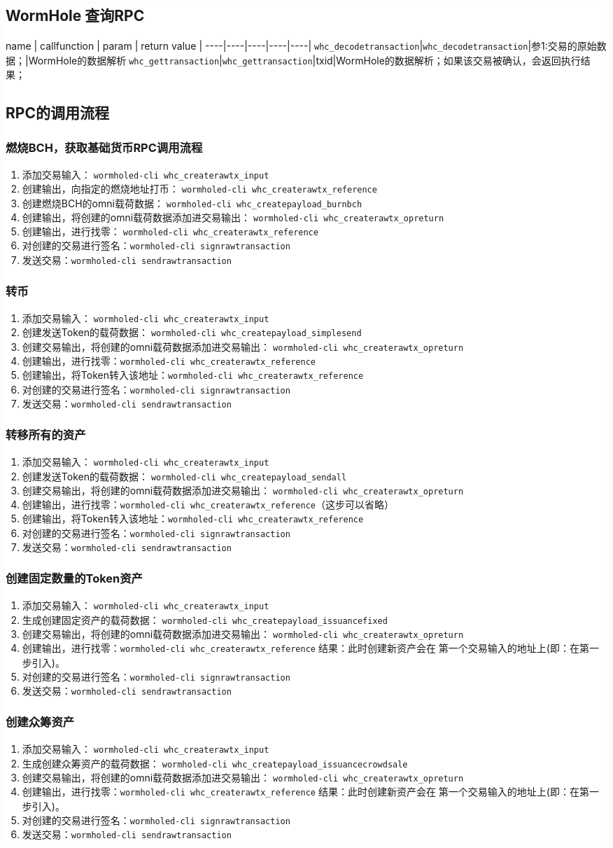 ## WormHole 查询RPC
name        |  callfunction | param | return value  |
----|----|----|----|----|
`whc_decodetransaction`|`whc_decodetransaction`|参1:交易的原始数据；|WormHole的数据解析
`whc_gettransaction`|`whc_gettransaction`|txid|WormHole的数据解析；如果该交易被确认，会返回执行结果；

## RPC的调用流程
### 燃烧BCH，获取基础货币RPC调用流程
1. 添加交易输入：   `wormholed-cli whc_createrawtx_input `
2. 创建输出，向指定的燃烧地址打币： `wormholed-cli whc_createrawtx_reference`
3. 创建燃烧BCH的omni载荷数据：  `wormholed-cli whc_createpayload_burnbch`
4. 创建输出，将创建的omni载荷数据添加进交易输出： `wormholed-cli whc_createrawtx_opreturn`
5. 创建输出，进行找零： `wormholed-cli whc_createrawtx_reference` 
6. 对创建的交易进行签名：`wormholed-cli signrawtransaction`
7. 发送交易：`wormholed-cli sendrawtransaction`

### 转币
1. 添加交易输入：   `wormholed-cli whc_createrawtx_input `
2. 创建发送Token的载荷数据：    `wormholed-cli whc_createpayload_simplesend`
3. 创建交易输出，将创建的omni载荷数据添加进交易输出：   `wormholed-cli whc_createrawtx_opreturn`
4. 创建输出，进行找零：`wormholed-cli whc_createrawtx_reference`
5. 创建输出，将Token转入该地址：`wormholed-cli whc_createrawtx_reference`
6. 对创建的交易进行签名：`wormholed-cli signrawtransaction`
7. 发送交易：`wormholed-cli sendrawtransaction`

### 转移所有的资产
1. 添加交易输入：   `wormholed-cli whc_createrawtx_input `
2. 创建发送Token的载荷数据：    `wormholed-cli whc_createpayload_sendall`
3. 创建交易输出，将创建的omni载荷数据添加进交易输出：   `wormholed-cli whc_createrawtx_opreturn`
4. 创建输出，进行找零：`wormholed-cli whc_createrawtx_reference`（这步可以省略）
5. 创建输出，将Token转入该地址：`wormholed-cli whc_createrawtx_reference`
6. 对创建的交易进行签名：`wormholed-cli signrawtransaction`
7. 发送交易：`wormholed-cli sendrawtransaction`

### 创建固定数量的Token资产
1. 添加交易输入：   `wormholed-cli whc_createrawtx_input `
2. 生成创建固定资产的载荷数据： `wormholed-cli whc_createpayload_issuancefixed`
3. 创建交易输出，将创建的omni载荷数据添加进交易输出：   `wormholed-cli whc_createrawtx_opreturn`
4. 创建输出，进行找零：`wormholed-cli whc_createrawtx_reference`
结果：此时创建新资产会在 第一个交易输入的地址上(即：在第一步引入)。
6. 对创建的交易进行签名：`wormholed-cli signrawtransaction`
7. 发送交易：`wormholed-cli sendrawtransaction`

### 创建众筹资产
1. 添加交易输入：   `wormholed-cli whc_createrawtx_input `
2. 生成创建众筹资产的载荷数据： `wormholed-cli whc_createpayload_issuancecrowdsale`
3. 创建交易输出，将创建的omni载荷数据添加进交易输出：   `wormholed-cli whc_createrawtx_opreturn`
4. 创建输出，进行找零：`wormholed-cli whc_createrawtx_reference`
结果：此时创建新资产会在 第一个交易输入的地址上(即：在第一步引入)。
6. 对创建的交易进行签名：`wormholed-cli signrawtransaction`
7. 发送交易：`wormholed-cli sendrawtransaction`
